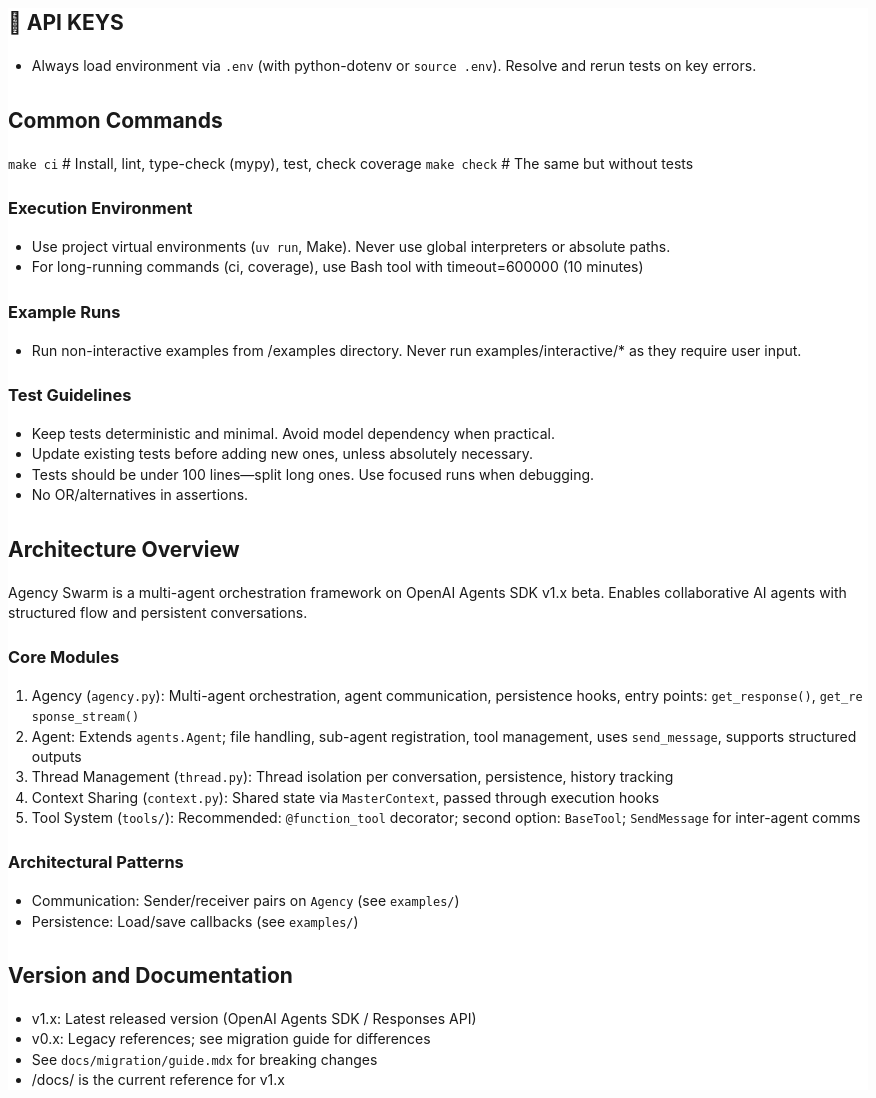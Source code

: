 ## 🔴 API KEYS
- Always load environment via `.env` (with python-dotenv or `source .env`). Resolve and rerun tests on key errors.

## Common Commands
`make ci`      # Install, lint, type-check (mypy), test, check coverage
`make check`   # The same but without tests

### Execution Environment
- Use project virtual environments (`uv run`, Make). Never use global interpreters or absolute paths.
- For long-running commands (ci, coverage), use Bash tool with timeout=600000 (10 minutes)

### Example Runs
- Run non-interactive examples from /examples directory. Never run examples/interactive/* as they require user input.

### Test Guidelines
- Keep tests deterministic and minimal. Avoid model dependency when practical.
- Update existing tests before adding new ones, unless absolutely necessary.
- Tests should be under 100 lines—split long ones. Use focused runs when debugging.
- No OR/alternatives in assertions.

## Architecture Overview

Agency Swarm is a multi-agent orchestration framework on OpenAI Agents SDK v1.x beta. Enables collaborative AI agents with structured flow and persistent conversations.

### Core Modules
1. Agency (`agency.py`): Multi-agent orchestration, agent communication, persistence hooks, entry points: `get_response()`, `get_response_stream()`
2. Agent: Extends `agents.Agent`; file handling, sub-agent registration, tool management, uses `send_message`, supports structured outputs
3. Thread Management (`thread.py`): Thread isolation per conversation, persistence, history tracking
4. Context Sharing (`context.py`): Shared state via `MasterContext`, passed through execution hooks
5. Tool System (`tools/`): Recommended: `@function_tool` decorator; second option: `BaseTool`; `SendMessage` for inter-agent comms

### Architectural Patterns
- Communication: Sender/receiver pairs on `Agency` (see `examples/`)
- Persistence: Load/save callbacks (see `examples/`)

## Version and Documentation
- v1.x: Latest released version (OpenAI Agents SDK / Responses API)
- v0.x: Legacy references; see migration guide for differences
- See `docs/migration/guide.mdx` for breaking changes
- /docs/ is the current reference for v1.x
